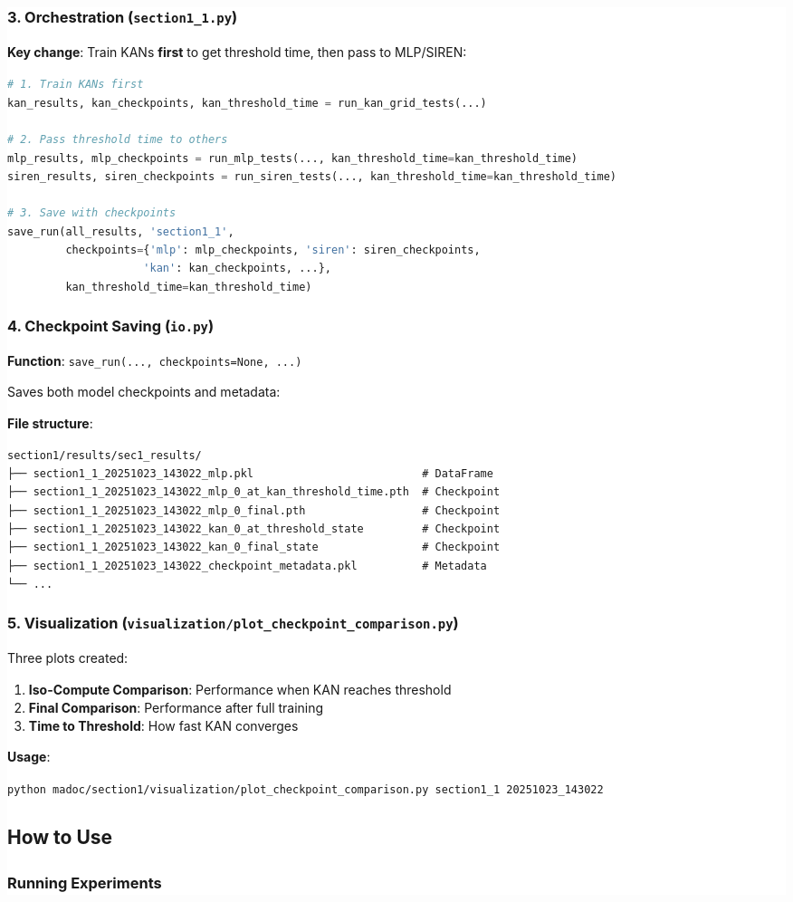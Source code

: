 ### 3. Orchestration (`section1_1.py`)

**Key change**: Train KANs **first** to get threshold time, then pass to MLP/SIREN:

```python
# 1. Train KANs first
kan_results, kan_checkpoints, kan_threshold_time = run_kan_grid_tests(...)

# 2. Pass threshold time to others
mlp_results, mlp_checkpoints = run_mlp_tests(..., kan_threshold_time=kan_threshold_time)
siren_results, siren_checkpoints = run_siren_tests(..., kan_threshold_time=kan_threshold_time)

# 3. Save with checkpoints
save_run(all_results, 'section1_1',
         checkpoints={'mlp': mlp_checkpoints, 'siren': siren_checkpoints,
                     'kan': kan_checkpoints, ...},
         kan_threshold_time=kan_threshold_time)
```

### 4. Checkpoint Saving (`io.py`)

**Function**: `save_run(..., checkpoints=None, ...)`

Saves both model checkpoints and metadata:

**File structure**:
```
section1/results/sec1_results/
├── section1_1_20251023_143022_mlp.pkl                          # DataFrame
├── section1_1_20251023_143022_mlp_0_at_kan_threshold_time.pth  # Checkpoint
├── section1_1_20251023_143022_mlp_0_final.pth                  # Checkpoint
├── section1_1_20251023_143022_kan_0_at_threshold_state         # Checkpoint
├── section1_1_20251023_143022_kan_0_final_state                # Checkpoint
├── section1_1_20251023_143022_checkpoint_metadata.pkl          # Metadata
└── ...
```

### 5. Visualization (`visualization/plot_checkpoint_comparison.py`)

Three plots created:

1. **Iso-Compute Comparison**: Performance when KAN reaches threshold
2. **Final Comparison**: Performance after full training
3. **Time to Threshold**: How fast KAN converges

**Usage**:
```bash
python madoc/section1/visualization/plot_checkpoint_comparison.py section1_1 20251023_143022
```

## How to Use

### Running Experiments
